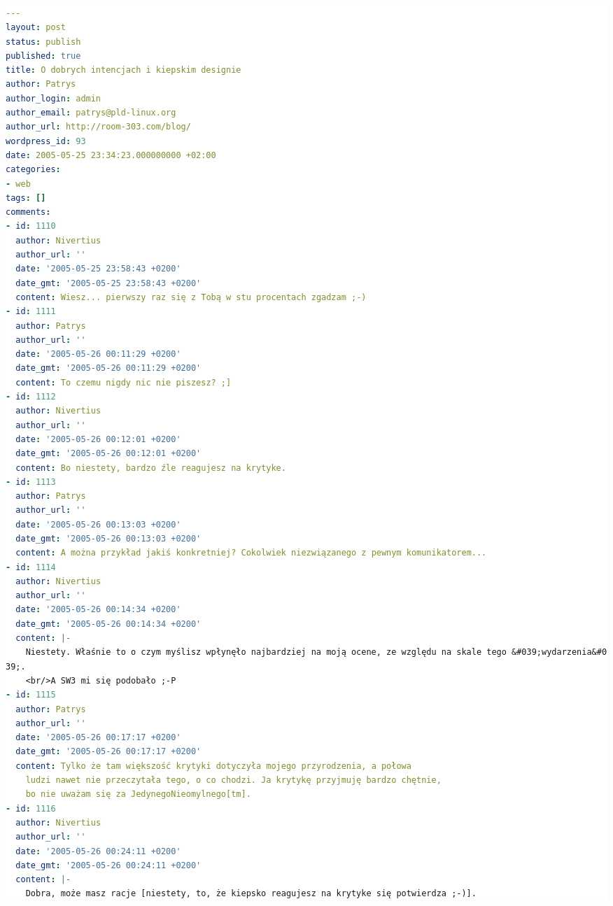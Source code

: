 ```yaml
---
layout: post
status: publish
published: true
title: O dobrych intencjach i kiepskim designie
author: Patrys
author_login: admin
author_email: patrys@pld-linux.org
author_url: http://room-303.com/blog/
wordpress_id: 93
date: 2005-05-25 23:34:23.000000000 +02:00
categories:
- web
tags: []
comments:
- id: 1110
  author: Nivertius
  author_url: ''
  date: '2005-05-25 23:58:43 +0200'
  date_gmt: '2005-05-25 23:58:43 +0200'
  content: Wiesz... pierwszy raz się z Tobą w stu procentach zgadzam ;-)
- id: 1111
  author: Patrys
  author_url: ''
  date: '2005-05-26 00:11:29 +0200'
  date_gmt: '2005-05-26 00:11:29 +0200'
  content: To czemu nigdy nic nie piszesz? ;]
- id: 1112
  author: Nivertius
  author_url: ''
  date: '2005-05-26 00:12:01 +0200'
  date_gmt: '2005-05-26 00:12:01 +0200'
  content: Bo niestety, bardzo źle reagujesz na krytyke.
- id: 1113
  author: Patrys
  author_url: ''
  date: '2005-05-26 00:13:03 +0200'
  date_gmt: '2005-05-26 00:13:03 +0200'
  content: A można przykład jakiś konkretniej? Cokolwiek niezwiązanego z pewnym komunikatorem...
- id: 1114
  author: Nivertius
  author_url: ''
  date: '2005-05-26 00:14:34 +0200'
  date_gmt: '2005-05-26 00:14:34 +0200'
  content: |-
    Niestety. Właśnie to o czym myślisz wpłynęło najbardziej na moją ocene, ze względu na skale tego &#039;wydarzenia&#039;.
    <br/>A SW3 mi się podobało ;-P
- id: 1115
  author: Patrys
  author_url: ''
  date: '2005-05-26 00:17:17 +0200'
  date_gmt: '2005-05-26 00:17:17 +0200'
  content: Tylko że tam większość krytyki dotyczyła mojego przyrodzenia, a połowa
    ludzi nawet nie przeczytała tego, o co chodzi. Ja krytykę przyjmuję bardzo chętnie,
    bo nie uważam się za JedynegoNieomylnego[tm].
- id: 1116
  author: Nivertius
  author_url: ''
  date: '2005-05-26 00:24:11 +0200'
  date_gmt: '2005-05-26 00:24:11 +0200'
  content: |-
    Dobra, może masz racje [niestety, to, że kiepsko reagujesz na krytyke się potwierdza ;-)].
```